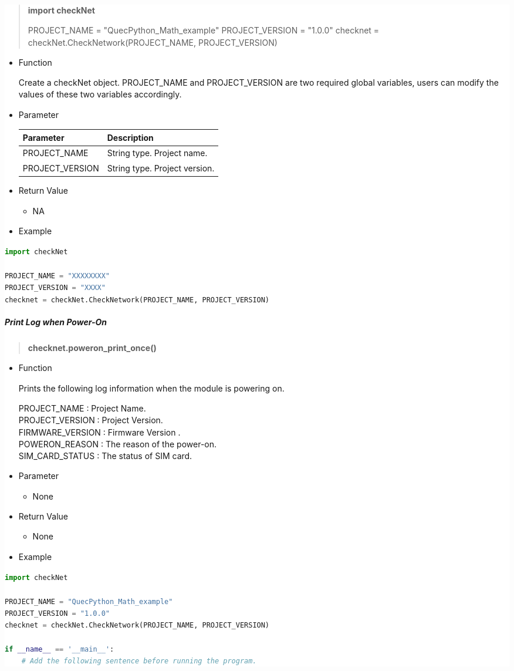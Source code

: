 > **import checkNet**
>
> PROJECT_NAME = "QuecPython_Math_example"
> PROJECT_VERSION = "1.0.0"
> checknet = checkNet.CheckNetwork(PROJECT_NAME, PROJECT_VERSION)

* Function

  Create a checkNet object. PROJECT_NAME and PROJECT_VERSION are two required global variables, users can modify the values of these two variables accordingly.

* Parameter

  | Parameter       | Description                   |
  | --------------- | ----------------------------- |
  | PROJECT_NAME    | String type. Project name.    |
  | PROJECT_VERSION | String type. Project version. |

* Return Value

  * NA

- Example


```python
import checkNet

PROJECT_NAME = "XXXXXXXX"
PROJECT_VERSION = "XXXX"
checknet = checkNet.CheckNetwork(PROJECT_NAME, PROJECT_VERSION)
```



##### Print Log when Power-On

> **checknet.poweron_print_once()**

* Function

  Prints the following log information when the module is powering on.

  PROJECT_NAME     	  : Project Name.<br/>
  PROJECT_VERSION 	 : Project Version.<br/>
  FIRMWARE_VERSION  : Firmware Version .<br/>
  POWERON_REASON   : The reason of the power-on.<br/>
  SIM_CARD_STATUS     : The status of SIM card.

* Parameter

  * None

* Return Value

  * None

* Example

```python 
import checkNet

PROJECT_NAME = "QuecPython_Math_example"
PROJECT_VERSION = "1.0.0"
checknet = checkNet.CheckNetwork(PROJECT_NAME, PROJECT_VERSION)

if __name__ == '__main__':
    # Add the following sentence before running the program.
